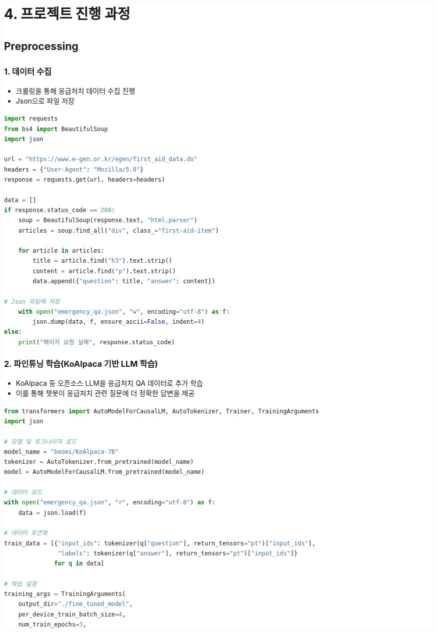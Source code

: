 # 4. 프로젝트 진행 과정
  
  ## **Preprocessing**
  
  ### 1. 데이터 수집
- 크롤링을 통해 응급처치 데이터 수집 진행
- Json으로 파일 저장

```python
import requests
from bs4 import BeautifulSoup
import json

url = "https://www.e-gen.or.kr/egen/first_aid_data.do"
headers = {"User-Agent": "Mozilla/5.0"}
response = requests.get(url, headers=headers)

data = []
if response.status_code == 200:
    soup = BeautifulSoup(response.text, "html.parser")
    articles = soup.find_all("div", class_="first-aid-item") 

    for article in articles:
        title = article.find("h3").text.strip()
        content = article.find("p").text.strip()
        data.append({"question": title, "answer": content})

# Json 파일에 저장
    with open("emergency_qa.json", "w", encoding="utf-8") as f: 
        json.dump(data, f, ensure_ascii=False, indent=4)
else:
    print("페이지 요청 실패", response.status_code)
```




  ### 2. 파인튜닝 학습(KoAlpaca 기반 LLM 학습)
  - KoAlpaca 등 오픈소스 LLM을 응급처치 QA 데이터로 추가 학습
  - 이를 통해 챗봇이 응급처치 관련 질문에 더 정확한 답변을 제공

```python
from transformers import AutoModelForCausalLM, AutoTokenizer, Trainer, TrainingArguments
import json

# 모델 및 토크나이저 로드
model_name = "beomi/KoAlpaca-7B" 
tokenizer = AutoTokenizer.from_pretrained(model_name)
model = AutoModelForCausalLM.from_pretrained(model_name)

# 데이터 로드
with open("emergency_qa.json", "r", encoding="utf-8") as f: 
    data = json.load(f)

# 데이터 토큰화
train_data = [{"input_ids": tokenizer(q["question"], return_tensors="pt")["input_ids"], 
               "labels": tokenizer(q["answer"], return_tensors="pt")["input_ids"]}
              for q in data]

# 학습 설정
training_args = TrainingArguments(   
    output_dir="./fine_tuned_model",
    per_device_train_batch_size=4,
    num_train_epochs=3,
```